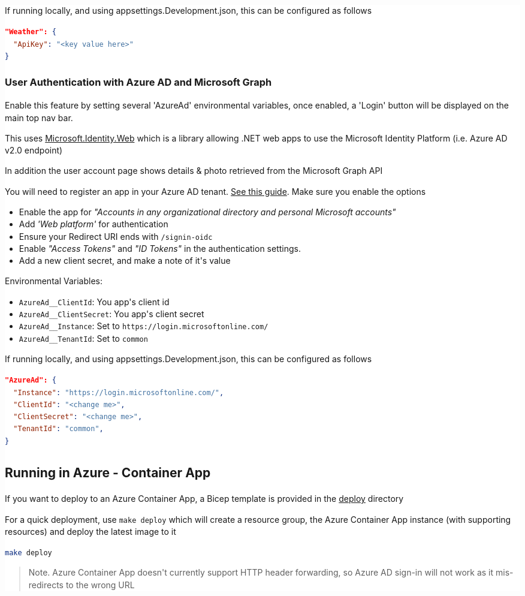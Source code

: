 If running locally, and using appsettings.Development.json, this can be configured as follows

```json
"Weather": {
  "ApiKey": "<key value here>"
}
```

### User Authentication with Azure AD and Microsoft Graph

Enable this feature by setting several 'AzureAd' environmental variables, once enabled, a 'Login' button will be displayed on the main top nav bar.

This uses [Microsoft.Identity.Web](https://github.com/AzureAD/microsoft-identity-web) which is a library allowing .NET web apps to use the Microsoft Identity Platform (i.e. Azure AD v2.0 endpoint)

In addition the user account page shows details & photo retrieved from the Microsoft Graph API

You will need to register an app in your Azure AD tenant. [See this guide](https://docs.microsoft.com/en-us/azure/active-directory/develop/quickstart-register-app). Make sure you enable the options

- Enable the app for _"Accounts in any organizational directory and personal Microsoft accounts"_
- Add _'Web platform'_ for authentication
- Ensure your Redirect URI ends with `/signin-oidc`
- Enable _"Access Tokens"_ and _"ID Tokens"_ in the authentication settings.
- Add a new client secret, and make a note of it's value

Environmental Variables:

- `AzureAd__ClientId`: You app's client id
- `AzureAd__ClientSecret`: You app's client secret
- `AzureAd__Instance`: Set to `https://login.microsoftonline.com/`
- `AzureAd__TenantId`: Set to `common`

If running locally, and using appsettings.Development.json, this can be configured as follows

```json
"AzureAd": {
  "Instance": "https://login.microsoftonline.com/",
  "ClientId": "<change me>",
  "ClientSecret": "<change me>",
  "TenantId": "common",
}
```

## Running in Azure - Container App

If you want to deploy to an Azure Container App, a Bicep template is provided in the [deploy](deploy/) directory

For a quick deployment, use `make deploy` which will create a resource group, the Azure Container App instance (with supporting resources) and deploy the latest image to it

```bash
make deploy
```

> Note. Azure Container App doesn't currently support HTTP header forwarding, so Azure AD sign-in will not work as it mis-redirects to the wrong URL
